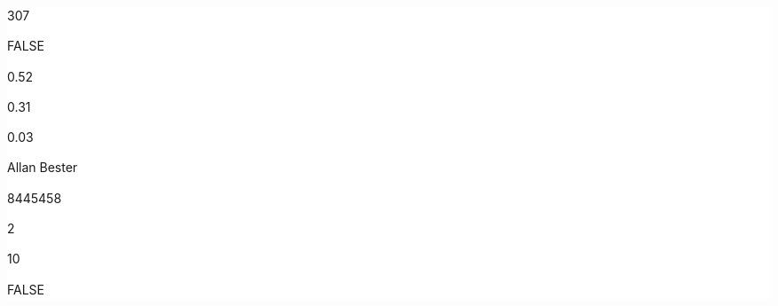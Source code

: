 <td style="text-align:right;">

307

</td>

<td style="text-align:left;">

FALSE

</td>

<td style="text-align:right;">

0.52

</td>

<td style="text-align:right;">

0.31

</td>

<td style="text-align:right;">

0.03

</td>

</tr>

<tr>

<td style="text-align:left;">

Allan Bester

</td>

<td style="text-align:right;">

8445458

</td>

<td style="text-align:right;">

2

</td>

<td style="text-align:right;">

10

</td>

<td style="text-align:left;">

FALSE

</td>

<td style="text-align:right;">
